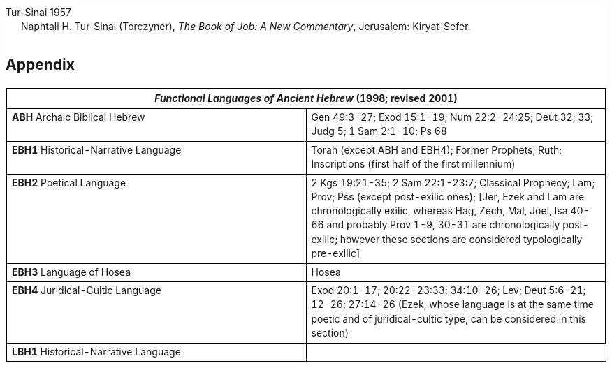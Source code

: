<div style="padding-left: 22px; text-indent: -22px;">
Tur-Sinai 1957  <br>
Naphtali H. Tur-Sinai (Torczyner), <i>The Book of Job: A New Commentary</i>, Jerusalem: Kiryat-Sefer.
</div>



<span id="Appendix"><b> 
## Appendix</b></span>

<style>
table, th, td {
  border: 1px solid black;
  border-collapse: collapse;
}
td:nth-child(odd) {
  text-align: left;
  width:50%;
}
th:nth-child(even),td:nth-child(even) {
  text-align: left;
  width:50%;
}
</style>

<table style="width:100%">
<colgroup>
	<th colspan="4"><i>Functional Languages of Ancient Hebrew</i> (1998; revised 2001)</th>
  <tr>
    <td><b>ABH</b> Archaic Biblical Hebrew</td> 
    <td>Gen 49:3-27; Exod 15:1-19; Num 22:2-24:25; Deut 
32; 33; Judg 5; 1 Sam 2:1-10; Ps 68
</td>
  </tr>
  <tr>     
  	<td> <b>EBH1</b> Historical-Narrative Language </td>    
  	<td> Torah (except ABH and EBH4); Former 
Prophets; Ruth; Inscriptions (first half of the first millennium)
 </td>   
  </tr>
   <tr>     
  	<td> <b>EBH2</b> Poetical Language </td>    
  	<td> 2 Kgs 19:21-35; 2 Sam 22:1-23:7; Classical 
Prophecy; Lam; Prov; Pss (except post-exilic 
ones); [Jer, Ezek and Lam are chronologically 
exilic, whereas Hag, Zech, Mal, Joel, Isa 40-66
and probably Prov 1-9, 30-31 are chronologically post-exilic; however these sections are
considered typologically pre-exilic]
 </td>   
  </tr>
   <tr>     
  	<td> <b>EBH3</b> Language of Hosea </td>    
  	<td> Hosea </td>   
  </tr>
   <tr>     
  	<td> <b>EBH4</b> Juridical-Cultic Language </td>    
  	<td> Exod 20:1-17; 20:22-23:33; 34:10-26; Lev; Deut 
5:6-21; 12-26; 27:14-26 (Ezek, whose language 
is at the same time poetic and of juridical-cultic 
type, can be considered in this section)
 </td>   
  </tr>
   <tr>     
  	<td> <b>LBH1</b> Historical-Narrative Language </td>    